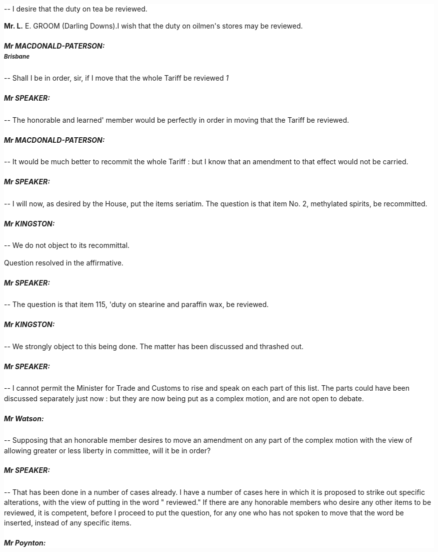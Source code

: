 -- I desire that the duty on tea be reviewed. 


 **Mr. L.** E. GROOM (Darling Downs).I wish that the duty on oilmen's stores may be reviewed. 

##### Mr MACDONALD-PATERSON:<br><small class="text-muted">Brisbane</small>

-- Shall I be in order, sir, if I move that the whole Tariff be reviewed  *1* 

##### Mr SPEAKER:

-- The honorable and learned' member would be perfectly in order in moving that the Tariff be reviewed. 

##### Mr MACDONALD-PATERSON:

-- It would be much better to recommit the whole Tariff : but I know that an amendment to that effect would not be carried. 

##### Mr SPEAKER:

-- I will now, as desired by the House, put the items seriatim. The question is that item No. 2, methylated spirits, be recommitted. 

##### Mr KINGSTON:

-- We do not object to its recommittal. 

Question resolved in the affirmative. 

##### Mr SPEAKER:

-- The question is that item 115, 'duty on stearine and paraffin wax, be reviewed. 

##### Mr KINGSTON:

-- We strongly object to this being done. The matter has been discussed and thrashed out. 

##### Mr SPEAKER:

-- I cannot permit the Minister for Trade and Customs to rise and speak on each part of this list. The parts could have been discussed separately just now : but they are now being put as a complex motion, and are not open to debate. 

##### Mr Watson:

-- Supposing that an honorable member desires to move an amendment on any part of the complex motion with the view of allowing greater or less  liberty  in committee, will it be in order? 

##### Mr SPEAKER:

-- That has been done in a number of cases already. I have a number of cases here in which it is proposed to strike out specific alterations, with the view of putting in the word " reviewed." If there are any honorable members who desire any other items to be reviewed, it is competent, before I proceed to put the question, for any one who has not spoken to move that the word be inserted, instead of any specific items. 

##### Mr Poynton:
